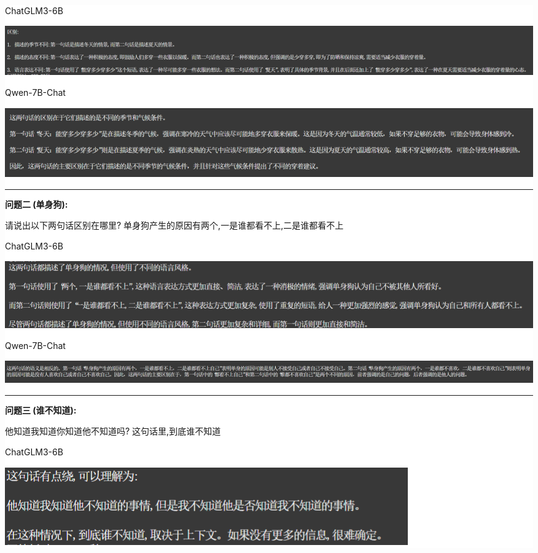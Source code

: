 ChatGLM3-6B

![image-20250609091344240](智谱回答\问题一.png)

Qwen-7B-Chat

![问题一](qwen回答\问题一.png)

---



**问题二 (单身狗):**

请说出以下两句话区别在哪里?
单身狗产生的原因有两个,一是谁都看不上,二是谁都看不上

ChatGLM3-6B

![image-20250609091359963](智谱回答\问题二.png)

Qwen-7B-Chat

![问题二](qwen回答\问题二.png)

---

**问题三 (谁不知道):**

他知道我知道你知道他不知道吗? 这句话里,到底谁不知道

ChatGLM3-6B

![image-20250609091412284](智谱回答\问题三.png)
